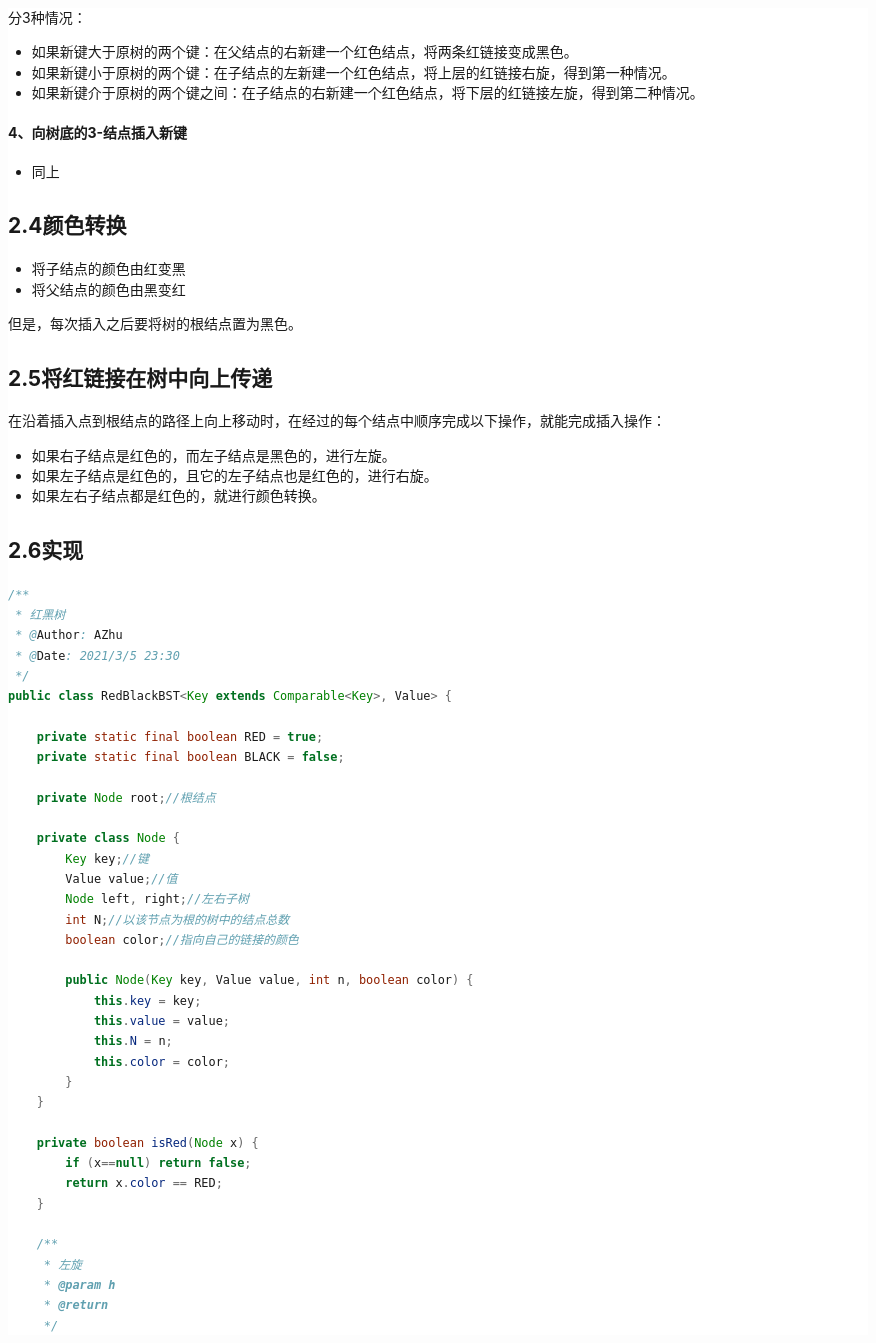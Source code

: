 分3种情况：

- 如果新键大于原树的两个键：在父结点的右新建一个红色结点，将两条红链接变成黑色。
- 如果新键小于原树的两个键：在子结点的左新建一个红色结点，将上层的红链接右旋，得到第一种情况。
- 如果新键介于原树的两个键之间：在子结点的右新建一个红色结点，将下层的红链接左旋，得到第二种情况。

#### 4、向树底的3-结点插入新键

- 同上

## 2.4颜色转换

- 将子结点的颜色由红变黑
- 将父结点的颜色由黑变红

但是，每次插入之后要将树的根结点置为黑色。

## 2.5将红链接在树中向上传递

在沿着插入点到根结点的路径上向上移动时，在经过的每个结点中顺序完成以下操作，就能完成插入操作：

- 如果右子结点是红色的，而左子结点是黑色的，进行左旋。
- 如果左子结点是红色的，且它的左子结点也是红色的，进行右旋。
- 如果左右子结点都是红色的，就进行颜色转换。

## 2.6实现

```java
/**
 * 红黑树
 * @Author: AZhu
 * @Date: 2021/3/5 23:30
 */
public class RedBlackBST<Key extends Comparable<Key>, Value> {

    private static final boolean RED = true;
    private static final boolean BLACK = false;
    
    private Node root;//根结点

    private class Node {
        Key key;//键
        Value value;//值
        Node left, right;//左右子树
        int N;//以该节点为根的树中的结点总数
        boolean color;//指向自己的链接的颜色

        public Node(Key key, Value value, int n, boolean color) {
            this.key = key;
            this.value = value;
            this.N = n;
            this.color = color;
        }
    }

    private boolean isRed(Node x) {
        if (x==null) return false;
        return x.color == RED;
    }

    /**
     * 左旋
     * @param h
     * @return
     */
```